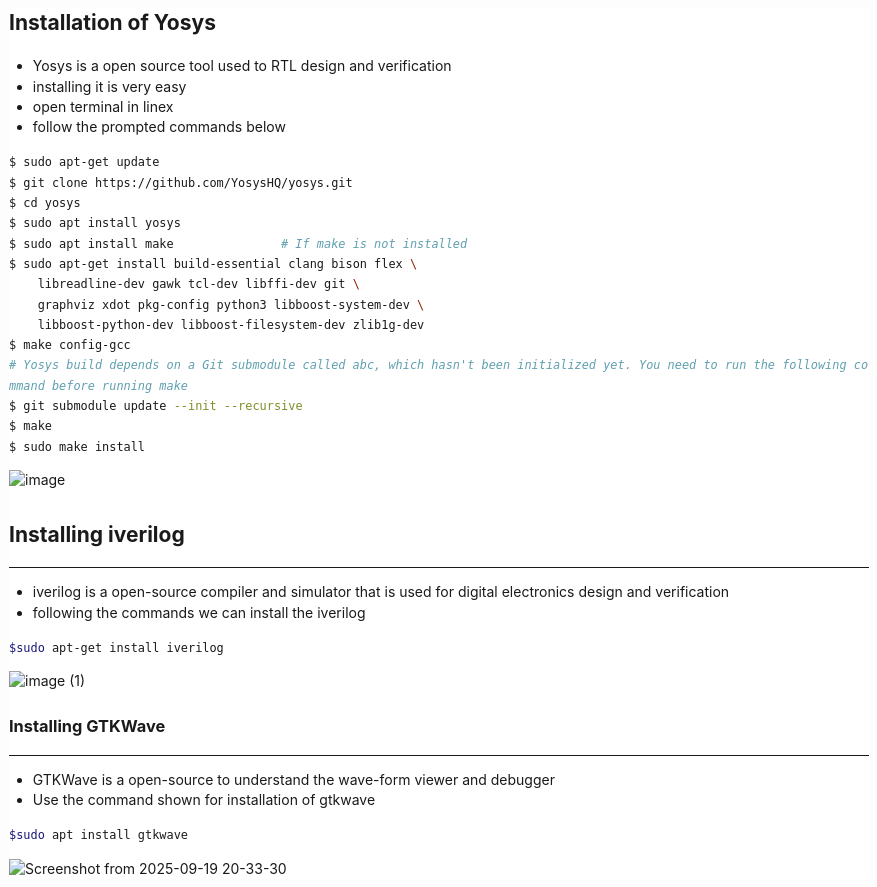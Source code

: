 
## Installation of Yosys
- Yosys is a open source tool used to RTL design and verification
- installing it is very easy
- open terminal in linex
- follow the prompted commands below

```bash
$ sudo apt-get update
$ git clone https://github.com/YosysHQ/yosys.git
$ cd yosys
$ sudo apt install yosys
$ sudo apt install make               # If make is not installed
$ sudo apt-get install build-essential clang bison flex \
    libreadline-dev gawk tcl-dev libffi-dev git \
    graphviz xdot pkg-config python3 libboost-system-dev \
    libboost-python-dev libboost-filesystem-dev zlib1g-dev
$ make config-gcc
# Yosys build depends on a Git submodule called abc, which hasn't been initialized yet. You need to run the following command before running make
$ git submodule update --init --recursive
$ make 
$ sudo make install
```
<img width="600" height="505" alt="image" src="https://github.com/user-attachments/assets/ff767ea7-3d35-42a0-89f7-15a287b0243c" />


## Installing iverilog
---
- iverilog is a open-source compiler and simulator that is used for digital electronics design and verification
- following the commands we can install the iverilog

```bash
$sudo apt-get install iverilog
```

<img width="651" height="500" alt="image (1)" src="https://github.com/user-attachments/assets/07077e4a-f668-4c63-ad55-142c7e994bf3" />

### Installing GTKWave
---

- GTKWave is a open-source to understand the wave-form viewer and debugger
- Use the command shown for installation of gtkwave

```bash
$sudo apt install gtkwave
```


<img width="763" height="100" alt="Screenshot from 2025-09-19 20-33-30" src="https://github.com/user-attachments/assets/c5a9a5c1-3f12-4da6-b1c1-71b8f139e335" />

